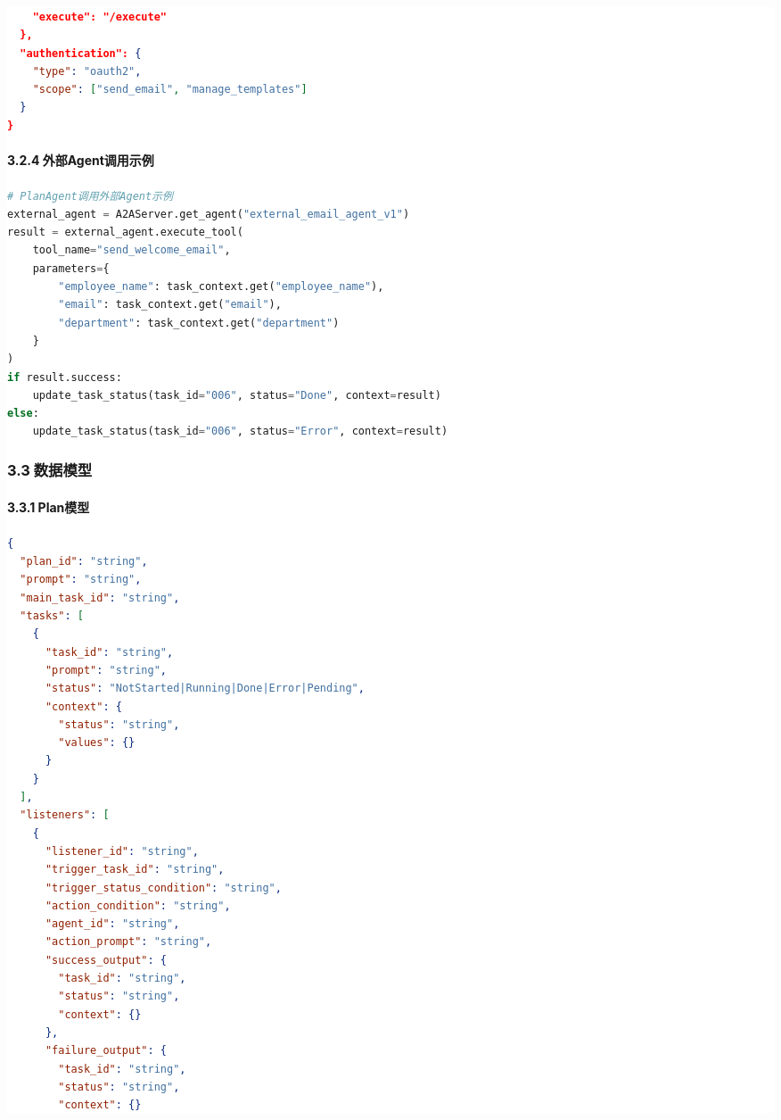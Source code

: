 ```json
    "execute": "/execute"
  },
  "authentication": {
    "type": "oauth2",
    "scope": ["send_email", "manage_templates"]
  }
}
```

#### 3.2.4 外部Agent调用示例
```python
# PlanAgent调用外部Agent示例
external_agent = A2AServer.get_agent("external_email_agent_v1")
result = external_agent.execute_tool(
    tool_name="send_welcome_email",
    parameters={
        "employee_name": task_context.get("employee_name"),
        "email": task_context.get("email"),
        "department": task_context.get("department")
    }
)
if result.success:
    update_task_status(task_id="006", status="Done", context=result)
else:
    update_task_status(task_id="006", status="Error", context=result)
```

### 3.3 数据模型

#### 3.3.1 Plan模型
```json
{
  "plan_id": "string",
  "prompt": "string",
  "main_task_id": "string",
  "tasks": [
    {
      "task_id": "string",
      "prompt": "string",
      "status": "NotStarted|Running|Done|Error|Pending",
      "context": {
        "status": "string",
        "values": {}
      }
    }
  ],
  "listeners": [
    {
      "listener_id": "string",
      "trigger_task_id": "string",
      "trigger_status_condition": "string",
      "action_condition": "string",
      "agent_id": "string",
      "action_prompt": "string",
      "success_output": {
        "task_id": "string",
        "status": "string",
        "context": {}
      },
      "failure_output": {
        "task_id": "string",
        "status": "string",
        "context": {}
```